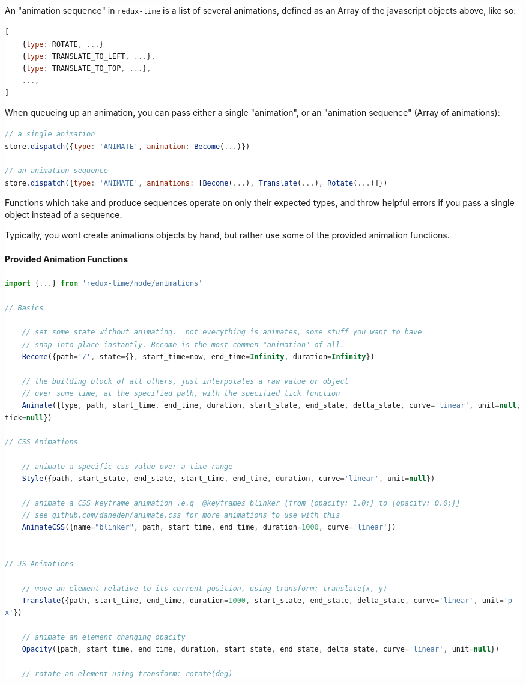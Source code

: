 An "animation sequence" in `redux-time` is a list of several animations, defined as an Array of the javascript objects above, like so:
```javascript
[
    {type: ROTATE, ...}
    {type: TRANSLATE_TO_LEFT, ...},
    {type: TRANSLATE_TO_TOP, ...},
    ...,
]
```

When queueing up an animation, you can pass either a single "animation", or an "animation sequence" (Array of animations):
```javascript
// a single animation
store.dispatch({type: 'ANIMATE', animation: Become(...)})

// an animation sequence
store.dispatch({type: 'ANIMATE', animations: [Become(...), Translate(...), Rotate(...)]})
```
Functions which take and produce sequences
operate on only their expected types, and throw helpful errors if you pass a single object instead of a sequence.

Typically, you wont create animations objects by hand, but rather use some of the provided animation functions.

#### Provided Animation Functions

```javascript
import {...} from 'redux-time/node/animations' 

// Basics

    // set some state without animating.  not everything is animates, some stuff you want to have 
    // snap into place instantly. Become is the most common "animation" of all.
    Become({path='/', state={}, start_time=now, end_time=Infinity, duration=Infinity})

    // the building block of all others, just interpolates a raw value or object
    // over some time, at the specified path, with the specified tick function
    Animate({type, path, start_time, end_time, duration, start_state, end_state, delta_state, curve='linear', unit=null, tick=null})

// CSS Animations

    // animate a specific css value over a time range
    Style({path, start_state, end_state, start_time, end_time, duration, curve='linear', unit=null})

    // animate a CSS keyframe animation .e.g  @keyframes blinker {from {opacity: 1.0;} to {opacity: 0.0;}}
    // see github.com/daneden/animate.css for more animations to use with this
    AnimateCSS({name="blinker", path, start_time, end_time, duration=1000, curve='linear'})
    

// JS Animations

    // move an element relative to its current position, using transform: translate(x, y)
    Translate({path, start_time, end_time, duration=1000, start_state, end_state, delta_state, curve='linear', unit='px'})

    // animate an element changing opacity
    Opacity({path, start_time, end_time, duration, start_state, end_state, delta_state, curve='linear', unit=null})

    // rotate an element using transform: rotate(deg)
```
